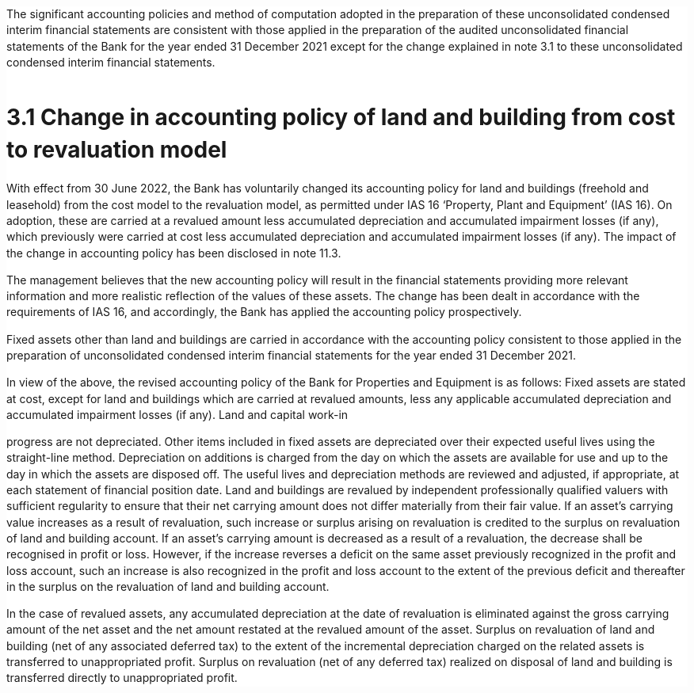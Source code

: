 The significant accounting policies and method of computation adopted in the preparation of these unconsolidated condensed interim financial statements are consistent with those applied in the preparation of the audited unconsolidated financial statements of the Bank for the year ended 31 December 2021 except for the change explained in note 3.1 to these unconsolidated condensed interim financial statements.

# 3.1 Change in accounting policy of land and building from cost to revaluation model

With effect from 30 June 2022, the Bank has voluntarily changed its accounting policy for land and buildings (freehold and leasehold) from the cost model to the revaluation model, as permitted under IAS 16 ‘Property, Plant and Equipment’ (IAS 16). On adoption, these are carried at a revalued amount less accumulated depreciation and accumulated impairment losses (if any), which previously were carried at cost less accumulated depreciation and accumulated impairment losses (if any). The impact of the change in accounting policy has been disclosed in note 11.3.

The management believes that the new accounting policy will result in the financial statements providing more relevant information and more realistic reflection of the values of these assets. The change has been dealt in accordance with the requirements of IAS 16, and accordingly, the Bank has applied the accounting policy prospectively.

Fixed assets other than land and buildings are carried in accordance with the accounting policy consistent to those applied in the preparation of unconsolidated condensed interim financial statements for the year ended 31 December 2021.

In view of the above, the revised accounting policy of the Bank for Properties and Equipment is as follows: Fixed assets are stated at cost, except for land and buildings which are carried at revalued amounts, less any applicable accumulated depreciation and accumulated impairment losses (if any). Land and capital work-in




progress are not depreciated. Other items included in fixed assets are depreciated over their expected useful lives using the straight-line method. Depreciation on additions is charged from the day on which the assets are available for use and up to the day in which the assets are disposed off. The useful lives and depreciation methods are reviewed and adjusted, if appropriate, at each statement of financial position date. Land and buildings are revalued by independent professionally qualified valuers with sufficient regularity to ensure that their net carrying amount does not differ materially from their fair value. If an asset’s carrying value increases as a result of revaluation, such increase or surplus arising on revaluation is credited to the surplus on revaluation of land and building account. If an asset’s carrying amount is decreased as a result of a revaluation, the decrease shall be recognised in profit or loss. However, if the increase reverses a deficit on the same asset previously recognized in the profit and loss account, such an increase is also recognized in the profit and loss account to the extent of the previous deficit and thereafter in the surplus on the revaluation of land and building account.

In the case of revalued assets, any accumulated depreciation at the date of revaluation is eliminated against the gross carrying amount of the net asset and the net amount restated at the revalued amount of the asset. Surplus on revaluation of land and building (net of any associated deferred tax) to the extent of the incremental depreciation charged on the related assets is transferred to unappropriated profit. Surplus on revaluation (net of any deferred tax) realized on disposal of land and building is transferred directly to unappropriated profit.
